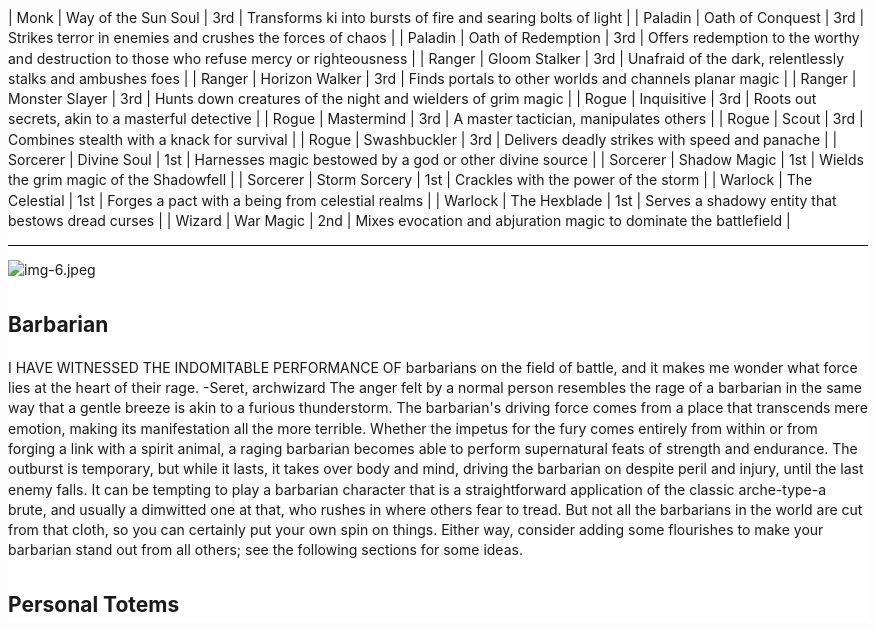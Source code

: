 | Monk | Way of the Sun Soul | 3rd | Transforms ki into bursts of fire and searing bolts of light |
| Paladin | Oath of Conquest | 3rd | Strikes terror in enemies and crushes the forces of chaos |
| Paladin | Oath of Redemption | 3rd | Offers redemption to the worthy and destruction to those who refuse mercy or righteousness |
| Ranger | Gloom Stalker | 3rd | Unafraid of the dark, relentlessly stalks and ambushes foes |
| Ranger | Horizon Walker | 3rd | Finds portals to other worlds and channels planar magic |
| Ranger | Monster Slayer | 3rd | Hunts down creatures of the night and wielders of grim magic |
| Rogue | Inquisitive | 3rd | Roots out secrets, akin to a masterful detective |
| Rogue | Mastermind | 3rd | A master tactician, manipulates others |
| Rogue | Scout | 3rd | Combines stealth with a knack for survival |
| Rogue | Swashbuckler | 3rd | Delivers deadly strikes with speed and panache |
| Sorcerer | Divine Soul | 1st | Harnesses magic bestowed by a god or other divine source |
| Sorcerer | Shadow Magic | 1st | Wields the grim magic of the Shadowfell |
| Sorcerer | Storm Sorcery | 1st | Crackles with the power of the storm |
| Warlock | The Celestial | 1st | Forges a pact with a being from celestial realms |
| Warlock | The Hexblade | 1st | Serves a shadowy entity that bestows dread curses |
| Wizard | War Magic | 2nd | Mixes evocation and abjuration magic to dominate the battlefield |

---

![img-6.jpeg](assets/Xanathar's%20Guide%20to%20Everything%20Deluxe_img-6.jpeg)

## Barbarian

I HAVE WITNESSED THE INDOMITABLE PERFORMANCE OF barbarians on the field of battle, and it makes me wonder what force lies at the heart of their rage.
-Seret, archwizard
The anger felt by a normal person resembles the rage of a barbarian in the same way that a gentle breeze is akin to a furious thunderstorm. The barbarian's driving force comes from a place that transcends mere emotion, making its manifestation all the more terrible. Whether the impetus for the fury comes entirely from within or from forging a link with a spirit animal, a raging barbarian becomes able to perform supernatural feats of strength and endurance. The outburst is temporary, but while it lasts, it takes over body and mind, driving the barbarian on despite peril and injury, until the last enemy falls.
It can be tempting to play a barbarian character that is a straightforward application of the classic arche-type-a brute, and usually a dimwitted one at that, who rushes in where others fear to tread. But not all the barbarians in the world are cut from that cloth, so you can certainly put your own spin on things. Either way, consider adding some flourishes to make your barbarian stand out from all others; see the following sections for some ideas.

## Personal Totems
